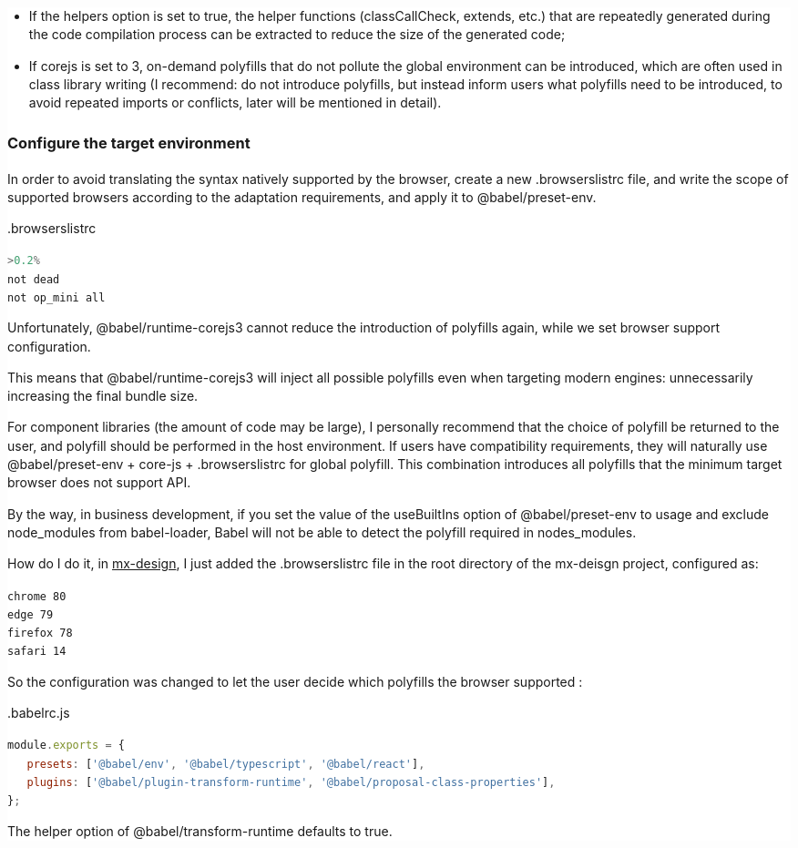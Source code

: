 - If the helpers option is set to true, the helper functions (classCallCheck, extends, etc.) that are repeatedly generated during the code compilation process can be extracted to reduce the size of the generated code;

- If corejs is set to 3, on-demand polyfills that do not pollute the global environment can be introduced, which are often used in class library writing (I recommend: do not introduce polyfills, but instead inform users what polyfills need to be introduced, to avoid repeated imports or conflicts, later will be mentioned in detail).


### Configure the target environment

In order to avoid translating the syntax natively supported by the browser, create a new .browserslistrc file, and write the scope of supported browsers according to the adaptation requirements, and apply it to @babel/preset-env.

.browserslistrc
```javascript
>0.2%
not dead
not op_mini all
```

Unfortunately, @babel/runtime-corejs3 cannot reduce the introduction of polyfills again, while we set browser support configuration.

This means that @babel/runtime-corejs3 will inject all possible polyfills even when targeting modern engines: unnecessarily increasing the final bundle size.

For component libraries (the amount of code may be large), I personally recommend that the choice of polyfill be returned to the user, and polyfill should be performed in the host environment. If users have compatibility requirements, they will naturally use @babel/preset-env + core-js + .browserslistrc for global polyfill. This combination introduces all polyfills that the minimum target browser does not support API.

By the way, in business development, if you set the value of the useBuiltIns option of @babel/preset-env to usage and exclude node_modules from babel-loader, Babel will not be able to detect the polyfill required in nodes_modules.


How do I do it, in [mx-design](https://github.com/lio-mengxiang/mx-design), I just added the .browserslistrc file in the root directory of the mx-deisgn project, configured as:

```
chrome 80
edge 79
firefox 78
safari 14
```

So the configuration was changed to let the user decide which polyfills the browser supported :

.babelrc.js
```javascript
module.exports = {
   presets: ['@babel/env', '@babel/typescript', '@babel/react'],
   plugins: ['@babel/plugin-transform-runtime', '@babel/proposal-class-properties'],
};
```
The helper option of @babel/transform-runtime defaults to true.
